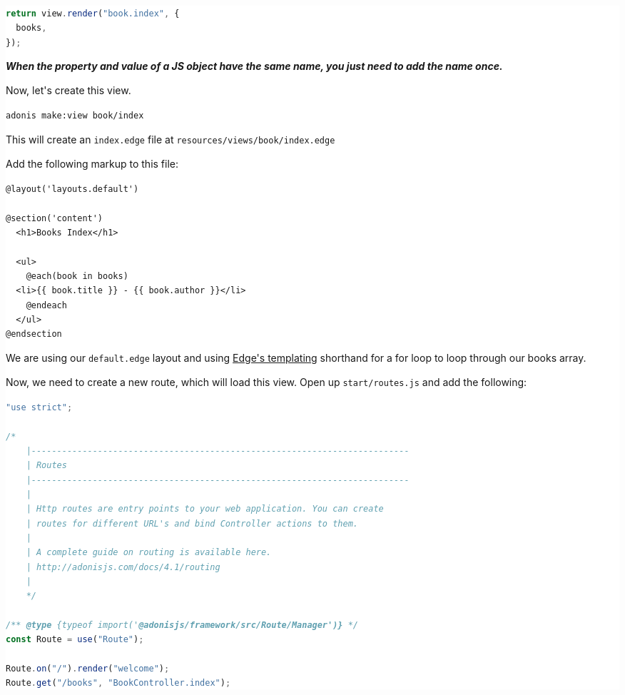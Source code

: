 ```js
return view.render("book.index", {
  books,
});
```

_**When the property and value of a JS object have the same name, you just need to add the name once.**_

Now, let's create this view.

```bash
adonis make:view book/index
```

This will create an `index.edge` file at `resources/views/book/index.edge`

Add the following markup to this file:

```markup
@layout('layouts.default')

@section('content')
  <h1>Books Index</h1>

  <ul>
    @each(book in books)
  <li>{{ book.title }} - {{ book.author }}</li>
    @endeach
  </ul>
@endsection
```

We are using our `default.edge` layout and using [Edge's templating](https://docs.adonisjs.com/guides/views/templating-syntax) shorthand for a for loop to loop through our books array.

Now, we need to create a new route, which will load this view. Open up `start/routes.js` and add the following:

```js
"use strict";

/*
    |--------------------------------------------------------------------------
    | Routes
    |--------------------------------------------------------------------------
    |
    | Http routes are entry points to your web application. You can create
    | routes for different URL's and bind Controller actions to them.
    |
    | A complete guide on routing is available here.
    | http://adonisjs.com/docs/4.1/routing
    |
    */

/** @type {typeof import('@adonisjs/framework/src/Route/Manager')} */
const Route = use("Route");

Route.on("/").render("welcome");
Route.get("/books", "BookController.index");
```
